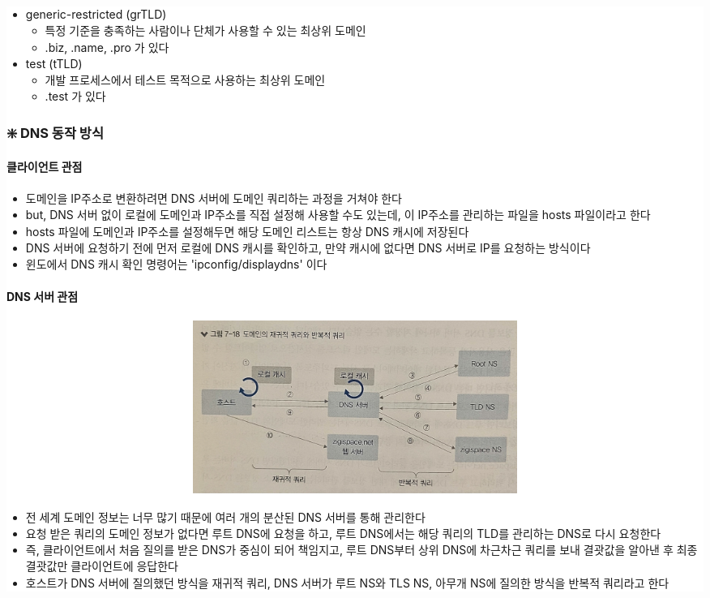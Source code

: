   - generic-restricted (grTLD)
    - 특정 기준을 충족하는 사람이나 단체가 사용할 수 있는 최상위 도메인
    - .biz, .name, .pro 가 있다
  - test (tTLD)
    - 개발 프로세스에서 테스트 목적으로 사용하는 최상위 도메인
    - .test 가 있다

### ❇️ DNS 동작 방식

#### 클라이언트 관점

- 도메인을 IP주소로 변환하려면 DNS 서버에 도메인 쿼리하는 과정을 거쳐야 한다
- but, DNS 서버 없이 로컬에 도메인과 IP주소를 직접 설정해 사용할 수도 있는데, 이 IP주소를 관리하는 파일을 hosts 파일이라고 한다
- hosts 파일에 도메인과 IP주소를 설정해두면 해당 도메인 리스트는 항상 DNS 캐시에 저장된다
- DNS 서버에 요청하기 전에 먼저 로컬에 DNS 캐시를 확인하고, 만약 캐시에 없다면 DNS 서버로 IP를 요청하는 방식이다
- 윈도에서 DNS 캐시 확인 명령어는 'ipconfig/displaydns' 이다

#### DNS 서버 관점

<div align="center">
<img src="images/07_도메인의_재귀적쿼리와_반복적쿼리.jpg" width="400px">
</div>

- 전 세계 도메인 정보는 너무 많기 때문에 여러 개의 분산된 DNS 서버를 통해 관리한다
- 요청 받은 쿼리의 도메인 정보가 없다면 루트 DNS에 요청을 하고, 루트 DNS에서는 해당 쿼리의 TLD를 관리하는 DNS로 다시 요청한다
- 즉, 클라이언트에서 처음 질의를 받은 DNS가 중심이 되어 책임지고, 루트 DNS부터 상위 DNS에 차근차근 쿼리를 보내 결괏값을 알아낸 후 최종 결괏값만 클라이언트에 응답한다
- 호스트가 DNS 서버에 질의했던 방식을 재귀적 쿼리, DNS 서버가 루트 NS와 TLS NS, 아무개 NS에 질의한 방식을 반복적 쿼리라고 한다
